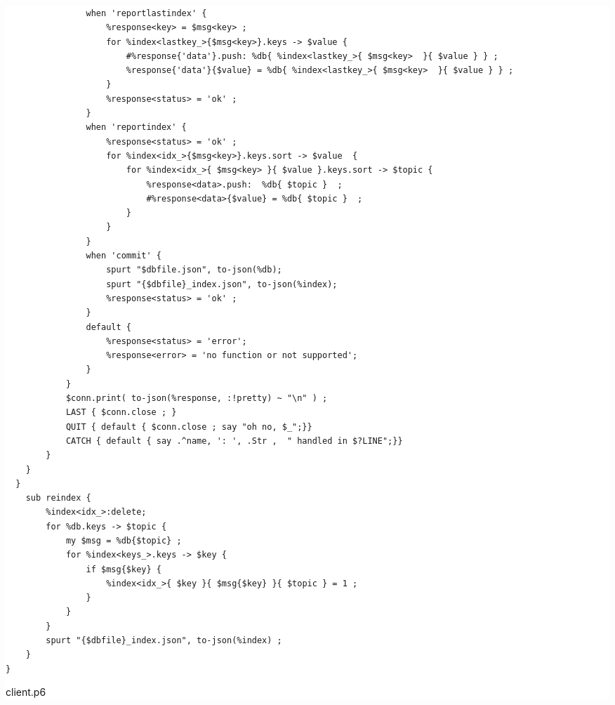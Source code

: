 ```perl6
                when 'reportlastindex' {
                    %response<key> = $msg<key> ;
                    for %index<lastkey_>{$msg<key>}.keys -> $value {
                        #%response{'data'}.push: %db{ %index<lastkey_>{ $msg<key>  }{ $value } } ;
                        %response{'data'}{$value} = %db{ %index<lastkey_>{ $msg<key>  }{ $value } } ;
                    }
                    %response<status> = 'ok' ;
                }
                when 'reportindex' {
                    %response<status> = 'ok' ;
                    for %index<idx_>{$msg<key>}.keys.sort -> $value  {
                        for %index<idx_>{ $msg<key> }{ $value }.keys.sort -> $topic {
                            %response<data>.push:  %db{ $topic }  ;
                            #%response<data>{$value} = %db{ $topic }  ;
                        }
                    }
                }
                when 'commit' {
                    spurt "$dbfile.json", to-json(%db);
                    spurt "{$dbfile}_index.json", to-json(%index);
                    %response<status> = 'ok' ;
                }
                default {
                    %response<status> = 'error';
                    %response<error> = 'no function or not supported';
                }
            }
            $conn.print( to-json(%response, :!pretty) ~ "\n" ) ;
            LAST { $conn.close ; }
            QUIT { default { $conn.close ; say "oh no, $_";}}
            CATCH { default { say .^name, ': ', .Str ,  " handled in $?LINE";}}
        }
    }
  }
    sub reindex {
        %index<idx_>:delete;
        for %db.keys -> $topic {
            my $msg = %db{$topic} ;
            for %index<keys_>.keys -> $key {
                if $msg{$key} {
                    %index<idx_>{ $key }{ $msg{$key} }{ $topic } = 1 ;
                }
            }
        }
        spurt "{$dbfile}_index.json", to-json(%index) ;
    }
}
```

client.p6
